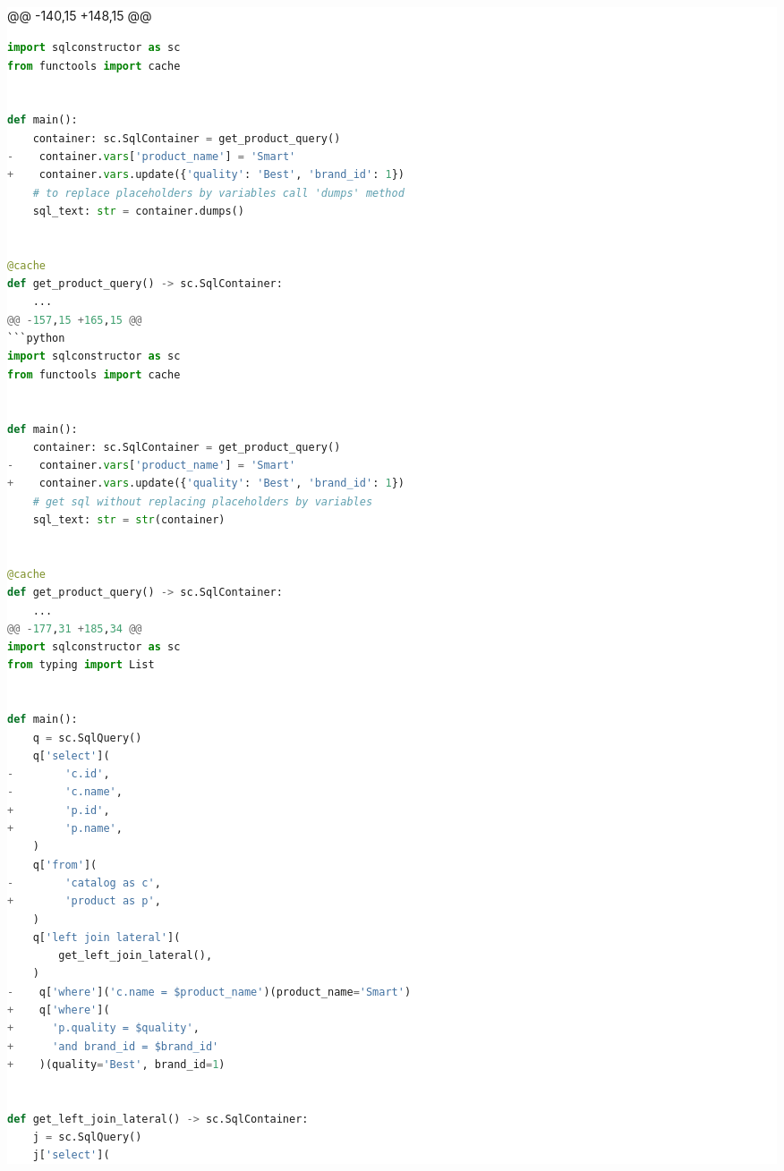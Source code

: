@@ -140,15 +148,15 @@
 ```python
 import sqlconstructor as sc
 from functools import cache
 
 
 def main():
     container: sc.SqlContainer = get_product_query()
-    container.vars['product_name'] = 'Smart'
+    container.vars.update({'quality': 'Best', 'brand_id': 1})
     # to replace placeholders by variables call 'dumps' method
     sql_text: str = container.dumps()
 
 
 @cache
 def get_product_query() -> sc.SqlContainer:
     ...
@@ -157,15 +165,15 @@
 ```python
 import sqlconstructor as sc
 from functools import cache
 
 
 def main():
     container: sc.SqlContainer = get_product_query()
-    container.vars['product_name'] = 'Smart'
+    container.vars.update({'quality': 'Best', 'brand_id': 1})
     # get sql without replacing placeholders by variables
     sql_text: str = str(container)
 
 
 @cache
 def get_product_query() -> sc.SqlContainer:
     ...
@@ -177,31 +185,34 @@
 import sqlconstructor as sc
 from typing import List
 
 
 def main():
     q = sc.SqlQuery()
     q['select'](
-        'c.id',
-        'c.name',
+        'p.id',
+        'p.name',
     )
     q['from'](
-        'catalog as c',
+        'product as p',
     )
     q['left join lateral'](
         get_left_join_lateral(),
     )
-    q['where']('c.name = $product_name')(product_name='Smart')
+    q['where'](
+      'p.quality = $quality',
+      'and brand_id = $brand_id'
+    )(quality='Best', brand_id=1)
 
 
 def get_left_join_lateral() -> sc.SqlContainer:
     j = sc.SqlQuery()
     j['select'](
 ```